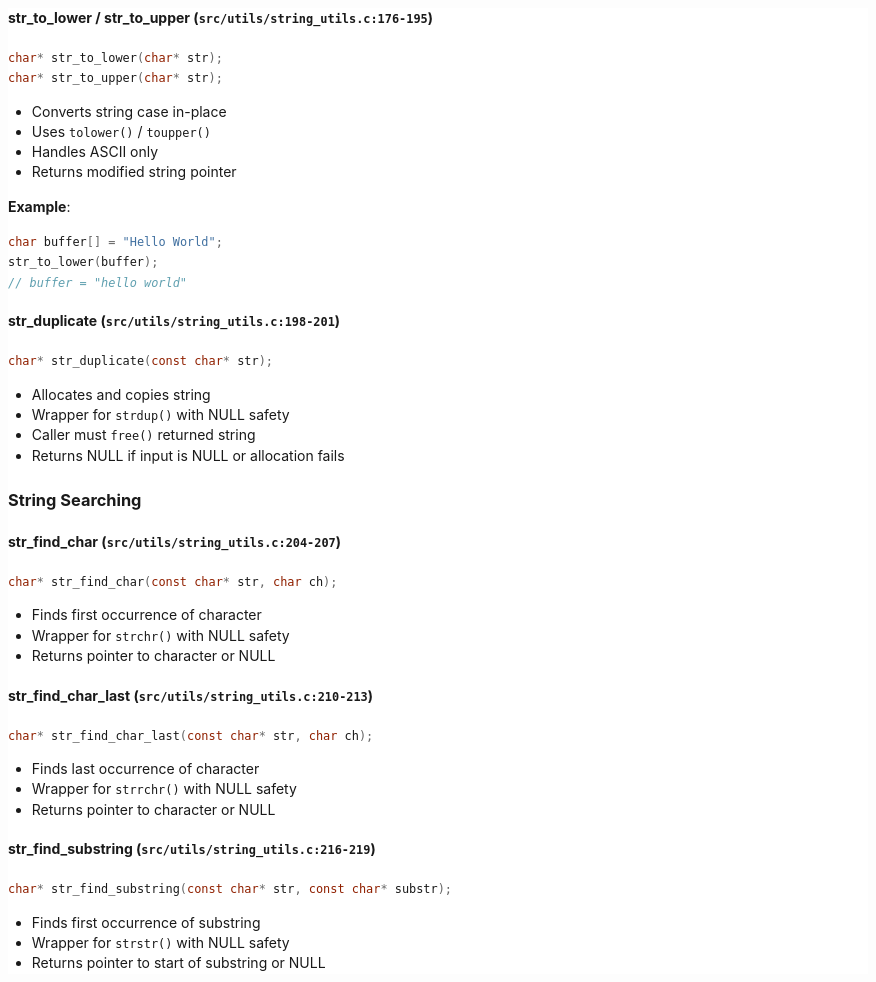 #### str_to_lower / str_to_upper (`src/utils/string_utils.c:176-195`)
```c
char* str_to_lower(char* str);
char* str_to_upper(char* str);
```
- Converts string case in-place
- Uses `tolower()` / `toupper()`
- Handles ASCII only
- Returns modified string pointer

**Example**:
```c
char buffer[] = "Hello World";
str_to_lower(buffer);
// buffer = "hello world"
```

#### str_duplicate (`src/utils/string_utils.c:198-201`)
```c
char* str_duplicate(const char* str);
```
- Allocates and copies string
- Wrapper for `strdup()` with NULL safety
- Caller must `free()` returned string
- Returns NULL if input is NULL or allocation fails

### String Searching

#### str_find_char (`src/utils/string_utils.c:204-207`)
```c
char* str_find_char(const char* str, char ch);
```
- Finds first occurrence of character
- Wrapper for `strchr()` with NULL safety
- Returns pointer to character or NULL

#### str_find_char_last (`src/utils/string_utils.c:210-213`)
```c
char* str_find_char_last(const char* str, char ch);
```
- Finds last occurrence of character
- Wrapper for `strrchr()` with NULL safety
- Returns pointer to character or NULL

#### str_find_substring (`src/utils/string_utils.c:216-219`)
```c
char* str_find_substring(const char* str, const char* substr);
```
- Finds first occurrence of substring
- Wrapper for `strstr()` with NULL safety
- Returns pointer to start of substring or NULL
